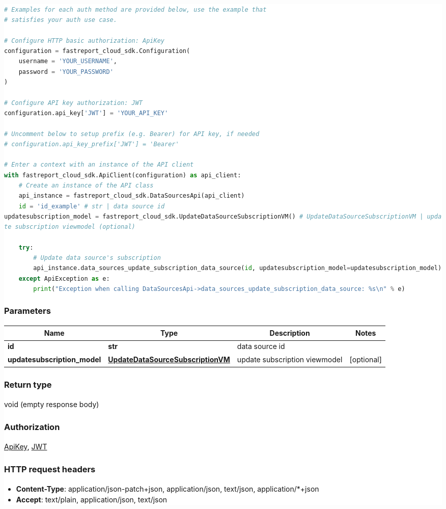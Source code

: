 ```python
# Examples for each auth method are provided below, use the example that
# satisfies your auth use case.

# Configure HTTP basic authorization: ApiKey
configuration = fastreport_cloud_sdk.Configuration(
    username = 'YOUR_USERNAME',
    password = 'YOUR_PASSWORD'
)

# Configure API key authorization: JWT
configuration.api_key['JWT'] = 'YOUR_API_KEY'

# Uncomment below to setup prefix (e.g. Bearer) for API key, if needed
# configuration.api_key_prefix['JWT'] = 'Bearer'

# Enter a context with an instance of the API client
with fastreport_cloud_sdk.ApiClient(configuration) as api_client:
    # Create an instance of the API class
    api_instance = fastreport_cloud_sdk.DataSourcesApi(api_client)
    id = 'id_example' # str | data source id
updatesubscription_model = fastreport_cloud_sdk.UpdateDataSourceSubscriptionVM() # UpdateDataSourceSubscriptionVM | update subscription viewmodel (optional)

    try:
        # Update data source's subscription
        api_instance.data_sources_update_subscription_data_source(id, updatesubscription_model=updatesubscription_model)
    except ApiException as e:
        print("Exception when calling DataSourcesApi->data_sources_update_subscription_data_source: %s\n" % e)
```

### Parameters

Name | Type | Description  | Notes
------------- | ------------- | ------------- | -------------
 **id** | **str**| data source id | 
 **updatesubscription_model** | [**UpdateDataSourceSubscriptionVM**](UpdateDataSourceSubscriptionVM.md)| update subscription viewmodel | [optional] 

### Return type

void (empty response body)

### Authorization

[ApiKey](../README.md#ApiKey), [JWT](../README.md#JWT)

### HTTP request headers

 - **Content-Type**: application/json-patch+json, application/json, text/json, application/*+json
 - **Accept**: text/plain, application/json, text/json
